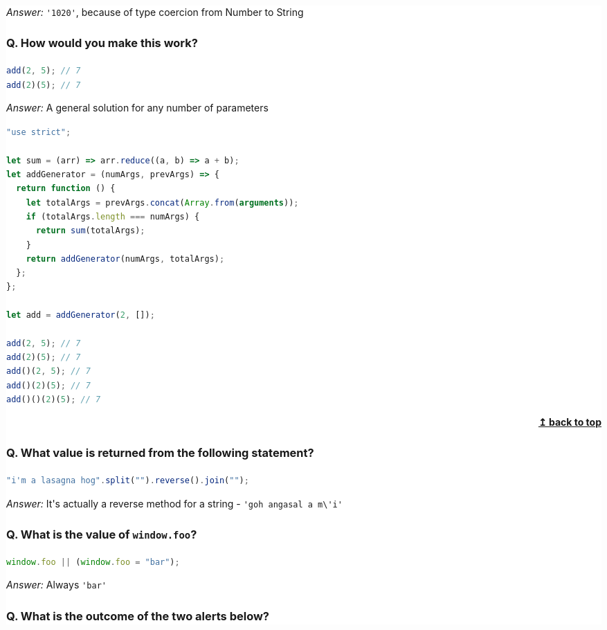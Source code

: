 _Answer:_ `'1020'`, because of type coercion from Number to String

### Q. How would you make this work?

```javascript
add(2, 5); // 7
add(2)(5); // 7
```

_Answer:_ A general solution for any number of parameters

```javascript
"use strict";

let sum = (arr) => arr.reduce((a, b) => a + b);
let addGenerator = (numArgs, prevArgs) => {
  return function () {
    let totalArgs = prevArgs.concat(Array.from(arguments));
    if (totalArgs.length === numArgs) {
      return sum(totalArgs);
    }
    return addGenerator(numArgs, totalArgs);
  };
};

let add = addGenerator(2, []);

add(2, 5); // 7
add(2)(5); // 7
add()(2, 5); // 7
add()(2)(5); // 7
add()()(2)(5); // 7
```

<div align="right">
    <b><a href="#">↥ back to top</a></b>
</div>

### Q. What value is returned from the following statement?

```javascript
"i'm a lasagna hog".split("").reverse().join("");
```

_Answer:_ It's actually a reverse method for a string - `'goh angasal a m\'i'`

### Q. What is the value of `window.foo`?

```javascript
window.foo || (window.foo = "bar");
```

_Answer:_ Always `'bar'`

### Q. What is the outcome of the two alerts below?
